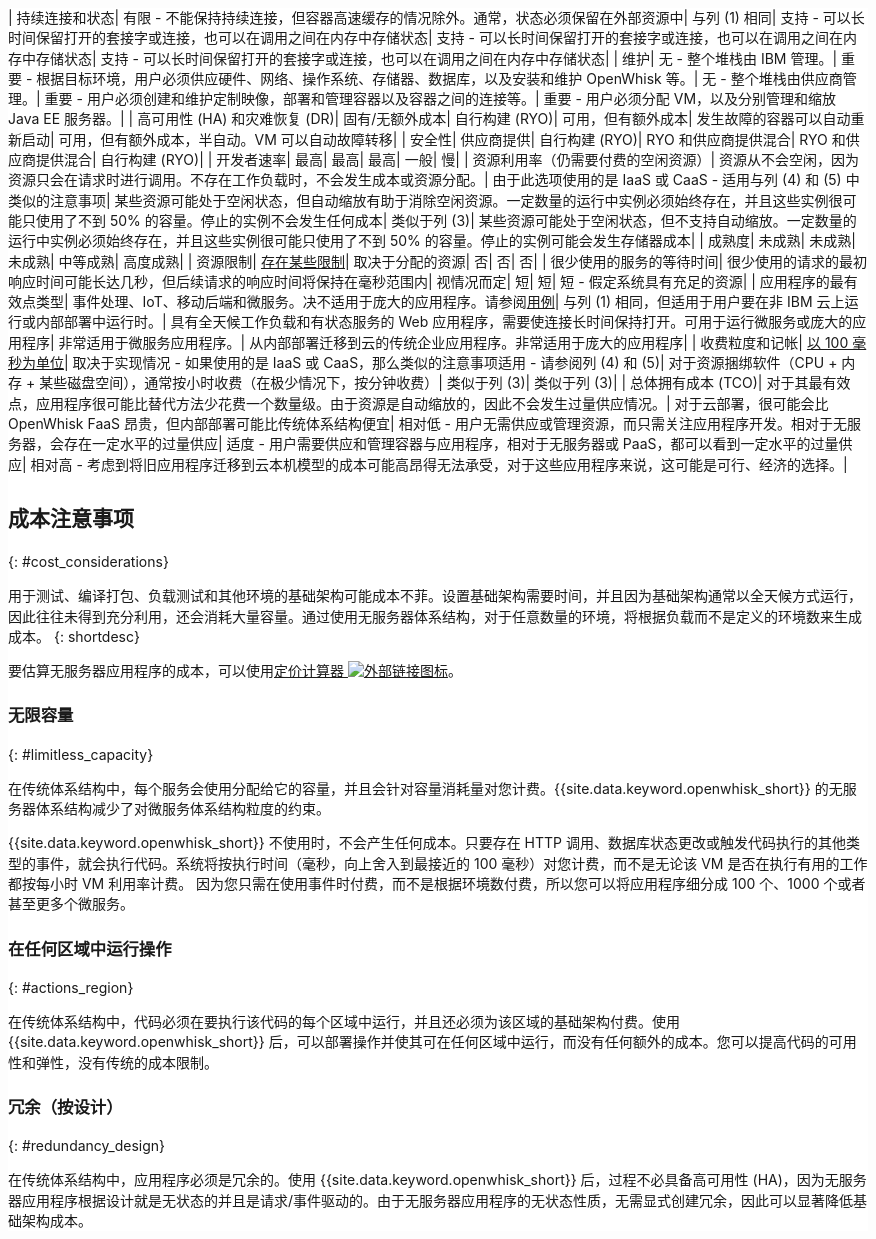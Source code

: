 |	持续连接和状态|	有限 - 不能保持持续连接，但容器高速缓存的情况除外。通常，状态必须保留在外部资源中|	与列 (1) 相同|	支持 - 可以长时间保留打开的套接字或连接，也可以在调用之间在内存中存储状态|	支持 - 可以长时间保留打开的套接字或连接，也可以在调用之间在内存中存储状态|	支持 - 可以长时间保留打开的套接字或连接，也可以在调用之间在内存中存储状态|
|	维护|	无 - 整个堆栈由 IBM 管理。|	重要 - 根据目标环境，用户必须供应硬件、网络、操作系统、存储器、数据库，以及安装和维护 OpenWhisk 等。|	无 - 整个堆栈由供应商管理。|	重要 - 用户必须创建和维护定制映像，部署和管理容器以及容器之间的连接等。|	重要 - 用户必须分配 VM，以及分别管理和缩放 Java EE 服务器。|
|	高可用性 (HA) 和灾难恢复 (DR)|	固有/无额外成本|	自行构建 (RYO)|	可用，但有额外成本|	发生故障的容器可以自动重新启动|	可用，但有额外成本，半自动。VM 可以自动故障转移|
|	安全性|	供应商提供|	自行构建 (RYO)|	RYO 和供应商提供混合|	RYO 和供应商提供混合|	自行构建 (RYO)|
|	开发者速率|	最高|	最高|	最高|	一般|	慢|
|	资源利用率（仍需要付费的空闲资源）|	资源从不会空闲，因为资源只会在请求时进行调用。不存在工作负载时，不会发生成本或资源分配。|	由于此选项使用的是 IaaS 或 CaaS - 适用与列 (4) 和 (5) 中类似的注意事项|	某些资源可能处于空闲状态，但自动缩放有助于消除空闲资源。一定数量的运行中实例必须始终存在，并且这些实例很可能只使用了不到 50% 的容量。停止的实例不会发生任何成本|	类似于列 (3)|	某些资源可能处于空闲状态，但不支持自动缩放。一定数量的运行中实例必须始终存在，并且这些实例很可能只使用了不到 50% 的容量。停止的实例可能会发生存储器成本|
|	成熟度|	未成熟|	未成熟|	未成熟|	中等成熟|	高度成熟|
|	资源限制|	[存在某些限制](/docs/openwhisk?topic=cloud-functions-openwhisk_reference#openwhisk_syslimits)|	取决于分配的资源|	否|	否|	否|
|	很少使用的服务的等待时间|	很少使用的请求的最初响应时间可能长达几秒，但后续请求的响应时间将保持在毫秒范围内|	视情况而定|	短|	短|	短 - 假定系统具有充足的资源|
|	应用程序的最有效点类型|	事件处理、IoT、移动后端和微服务。决不适用于庞大的应用程序。请参阅[用例](/docs/openwhisk?topic=cloud-functions-openwhisk_common_use_cases)|	与列 (1) 相同，但适用于用户要在非 IBM 云上运行或内部部署中运行时。|	具有全天候工作负载和有状态服务的 Web 应用程序，需要使连接长时间保持打开。可用于运行微服务或庞大的应用程序|	非常适用于微服务应用程序。|	从内部部署迁移到云的传统企业应用程序。非常适用于庞大的应用程序|
|	收费粒度和记帐|	[以 100 毫秒为单位](https://cloud.ibm.com/openwhisk/learn/pricing)|	取决于实现情况 - 如果使用的是 IaaS 或 CaaS，那么类似的注意事项适用 - 请参阅列 (4) 和 (5)|	对于资源捆绑软件（CPU + 内存 + 某些磁盘空间），通常按小时收费（在极少情况下，按分钟收费）|	类似于列 (3)|	类似于列 (3)|
|	总体拥有成本 (TCO)|	对于其最有效点，应用程序很可能比替代方法少花费一个数量级。由于资源是自动缩放的，因此不会发生过量供应情况。|	对于云部署，很可能会比 OpenWhisk FaaS 昂贵，但内部部署可能比传统体系结构便宜|	相对低 - 用户无需供应或管理资源，而只需关注应用程序开发。相对于无服务器，会存在一定水平的过量供应|	适度 - 用户需要供应和管理容器与应用程序，相对于无服务器或 PaaS，都可以看到一定水平的过量供应|	相对高 - 考虑到将旧应用程序迁移到云本机模型的成本可能高昂得无法承受，对于这些应用程序来说，这可能是可行、经济的选择。|

## 成本注意事项
{: #cost_considerations}

用于测试、编译打包、负载测试和其他环境的基础架构可能成本不菲。设置基础架构需要时间，并且因为基础架构通常以全天候方式运行，因此往往未得到充分利用，还会消耗大量容量。通过使用无服务器体系结构，对于任意数量的环境，将根据负载而不是定义的环境数来生成成本。
{: shortdesc}

要估算无服务器应用程序的成本，可以使用[定价计算器 ![外部链接图标](../icons/launch-glyph.svg "外部链接图标")](https://cloud.ibm.com/openwhisk/learn/pricing)。

### 无限容量
{: #limitless_capacity}

在传统体系结构中，每个服务会使用分配给它的容量，并且会针对容量消耗量对您计费。{{site.data.keyword.openwhisk_short}} 的无服务器体系结构减少了对微服务体系结构粒度的约束。

{{site.data.keyword.openwhisk_short}} 不使用时，不会产生任何成本。只要存在 HTTP 调用、数据库状态更改或触发代码执行的其他类型的事件，就会执行代码。系统将按执行时间（毫秒，向上舍入到最接近的 100 毫秒）对您计费，而不是无论该 VM 是否在执行有用的工作都按每小时 VM 利用率计费。
因为您只需在使用事件时付费，而不是根据环境数付费，所以您可以将应用程序细分成 100 个、1000 个或者甚至更多个微服务。

### 在任何区域中运行操作
{: #actions_region}

在传统体系结构中，代码必须在要执行该代码的每个区域中运行，并且还必须为该区域的基础架构付费。使用 {{site.data.keyword.openwhisk_short}} 后，可以部署操作并使其可在任何区域中运行，而没有任何额外的成本。您可以提高代码的可用性和弹性，没有传统的成本限制。

### 冗余（按设计）
{: #redundancy_design}

在传统体系结构中，应用程序必须是冗余的。使用 {{site.data.keyword.openwhisk_short}} 后，过程不必具备高可用性 (HA)，因为无服务器应用程序根据设计就是无状态的并且是请求/事件驱动的。由于无服务器应用程序的无状态性质，无需显式创建冗余，因此可以显著降低基础架构成本。
